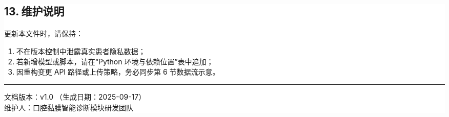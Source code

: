 
## 13. 维护说明

更新本文件时，请保持：

1. 不在版本控制中泄露真实患者隐私数据；
2. 若新增模型或脚本，请在“Python 环境与依赖位置”表中追加；
3. 因重构变更 API 路径或上传策略，务必同步第 6 节数据流示意。


---

文档版本：v1.0  （生成日期：2025-09-17）  
维护人：口腔黏膜智能诊断模块研发团队
